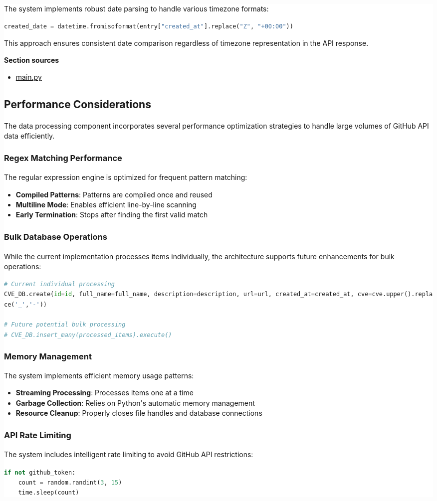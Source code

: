 The system implements robust date parsing to handle various timezone formats:

```python
created_date = datetime.fromisoformat(entry["created_at"].replace("Z", "+00:00"))
```

This approach ensures consistent date comparison regardless of timezone representation in the API response.

**Section sources**
- [main.py](file://main.py#L170-L175)

## Performance Considerations

The data processing component incorporates several performance optimization strategies to handle large volumes of GitHub API data efficiently.

### Regex Matching Performance

The regular expression engine is optimized for frequent pattern matching:

- **Compiled Patterns**: Patterns are compiled once and reused
- **Multiline Mode**: Enables efficient line-by-line scanning
- **Early Termination**: Stops after finding the first valid match

### Bulk Database Operations

While the current implementation processes items individually, the architecture supports future enhancements for bulk operations:

```python
# Current individual processing
CVE_DB.create(id=id, full_name=full_name, description=description, url=url, created_at=created_at, cve=cve.upper().replace('_','-'))

# Future potential bulk processing
# CVE_DB.insert_many(processed_items).execute()
```

### Memory Management

The system implements efficient memory usage patterns:

- **Streaming Processing**: Processes items one at a time
- **Garbage Collection**: Relies on Python's automatic memory management
- **Resource Cleanup**: Properly closes file handles and database connections

### API Rate Limiting

The system includes intelligent rate limiting to avoid GitHub API restrictions:

```python
if not github_token:
    count = random.randint(3, 15)
    time.sleep(count)
```
